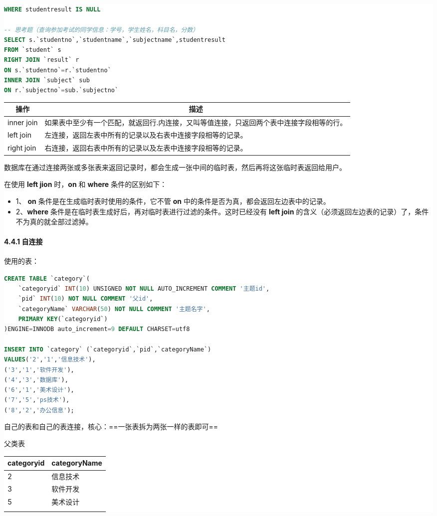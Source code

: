 ```sql
WHERE studentresult IS NULL

-- 思考题（查询参加考试的同学信息：学号，学生姓名，科目名，分数）
SELECT s.`studentno`,`studentname`,`subjectname`,studentresult
FROM `student` s
RIGHT JOIN `result` r
ON s.`studentno`=r.`studentno`
INNER JOIN `subject` sub
ON r.`subjectno`=sub.`subjectno`
```

| 操作       | 描述                                                         |
| ---------- | ------------------------------------------------------------ |
| inner join | 如果表中至少有一个匹配，就返回行.内连接，又叫等值连接，只返回两个表中连接字段相等的行。 |
| left join  | 左连接，返回左表中所有的记录以及右表中连接字段相等的记录。   |
| right join | 右连接，返回右表中所有的记录以及左表中连接字段相等的记录。   |

数据库在通过连接两张或多张表来返回记录时，都会生成一张中间的临时表，然后再将这张临时表返回给用户。

在使用 **left jion** 时，**on** 和 **where** 条件的区别如下：

- 1、 **on** 条件是在生成临时表时使用的条件，它不管 **on** 中的条件是否为真，都会返回左边表中的记录。
- 2、**where** 条件是在临时表生成好后，再对临时表进行过滤的条件。这时已经没有 **left join** 的含义（必须返回左边表的记录）了，条件不为真的就全部过滤掉。



#### 4.4.1 自连接

使用的表：

```sql
CREATE TABLE `category`(
	`categoryid` INT(10) UNSIGNED NOT NULL AUTO_INCREMENT COMMENT '主题id',
	`pid` INT(10) NOT NULL COMMENT '父id',
	`categoryName` VARCHAR(50) NOT NULL COMMENT '主题名字',
	PRIMARY KEY(`categoryid`)
)ENGINE=INNODB auto_increment=9 DEFAULT CHARSET=utf8

INSERT INTO `category` (`categoryid`,`pid`,`categoryName`)
VALUES('2','1','信息技术'),
('3','1','软件开发'),
('4','3','数据库'),
('6','1','美术设计'),
('7','5','ps技术'),
('8','2','办公信息');
```



自己的表和自己的表连接，核心：==一张表拆为两张一样的表即可==

父类表

| categoryid | categoryName |
| ---------- | ------------ |
| 2          | 信息技术     |
| 3          | 软件开发     |
| 5          | 美术设计     |
|            |              |
